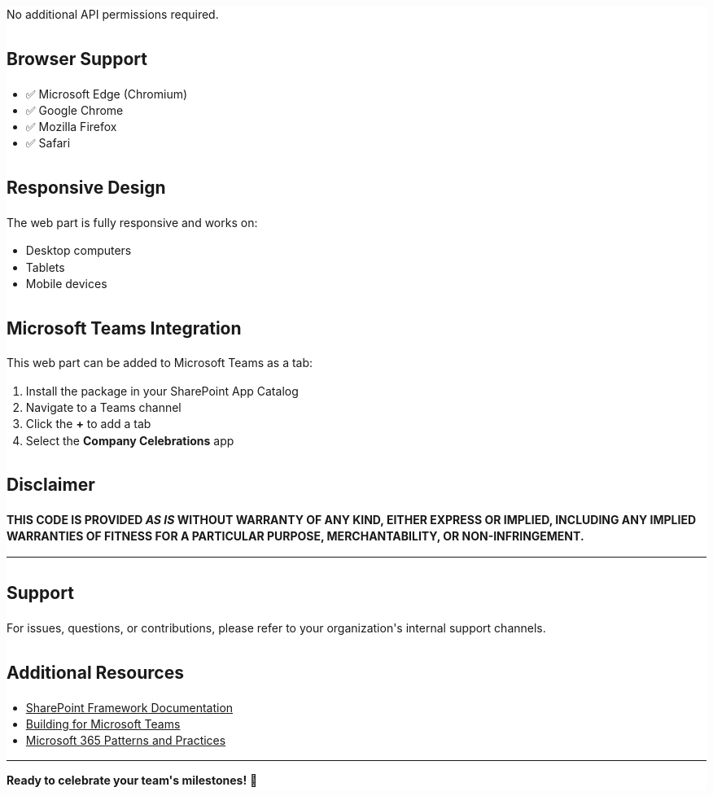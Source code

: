 No additional API permissions required.

## Browser Support

- ✅ Microsoft Edge (Chromium)
- ✅ Google Chrome
- ✅ Mozilla Firefox
- ✅ Safari

## Responsive Design

The web part is fully responsive and works on:
- Desktop computers
- Tablets
- Mobile devices

## Microsoft Teams Integration

This web part can be added to Microsoft Teams as a tab:
1. Install the package in your SharePoint App Catalog
2. Navigate to a Teams channel
3. Click the **+** to add a tab
4. Select the **Company Celebrations** app

## Disclaimer

**THIS CODE IS PROVIDED _AS IS_ WITHOUT WARRANTY OF ANY KIND, EITHER EXPRESS OR IMPLIED, INCLUDING ANY IMPLIED WARRANTIES OF FITNESS FOR A PARTICULAR PURPOSE, MERCHANTABILITY, OR NON-INFRINGEMENT.**

---

## Support

For issues, questions, or contributions, please refer to your organization's internal support channels.

## Additional Resources

- [SharePoint Framework Documentation](https://docs.microsoft.com/en-us/sharepoint/dev/spfx/sharepoint-framework-overview)
- [Building for Microsoft Teams](https://docs.microsoft.com/en-us/sharepoint/dev/spfx/build-for-teams-overview)
- [Microsoft 365 Patterns and Practices](https://aka.ms/m365pnp)

---

**Ready to celebrate your team's milestones!** 🎉

